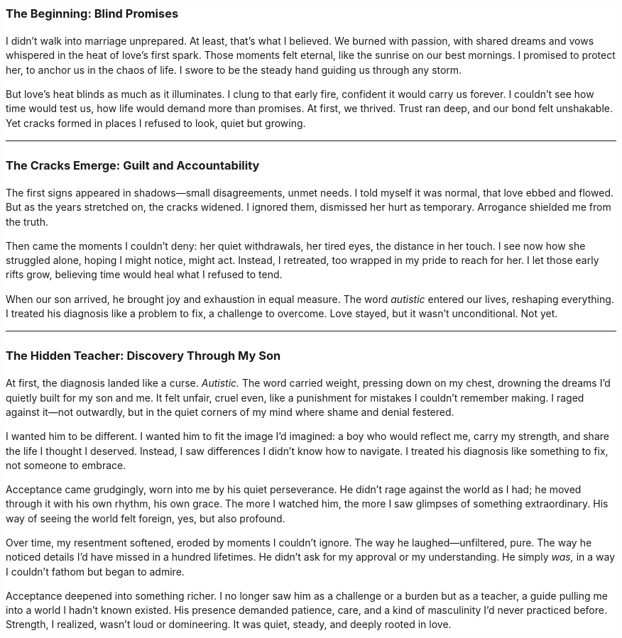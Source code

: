 ### **The Beginning: Blind Promises**

I didn’t walk into marriage unprepared. At least, that’s what I believed. We burned with passion, with shared dreams and vows whispered in the heat of love’s first spark. Those moments felt eternal, like the sunrise on our best mornings. I promised to protect her, to anchor us in the chaos of life. I swore to be the steady hand guiding us through any storm.  

But love’s heat blinds as much as it illuminates. I clung to that early fire, confident it would carry us forever. I couldn’t see how time would test us, how life would demand more than promises. At first, we thrived. Trust ran deep, and our bond felt unshakable. Yet cracks formed in places I refused to look, quiet but growing.  

---

### **The Cracks Emerge: Guilt and Accountability**

The first signs appeared in shadows—small disagreements, unmet needs. I told myself it was normal, that love ebbed and flowed. But as the years stretched on, the cracks widened. I ignored them, dismissed her hurt as temporary. Arrogance shielded me from the truth.  

Then came the moments I couldn’t deny: her quiet withdrawals, her tired eyes, the distance in her touch. I see now how she struggled alone, hoping I might notice, might act. Instead, I retreated, too wrapped in my pride to reach for her. I let those early rifts grow, believing time would heal what I refused to tend.  

When our son arrived, he brought joy and exhaustion in equal measure. The word *autistic* entered our lives, reshaping everything. I treated his diagnosis like a problem to fix, a challenge to overcome. Love stayed, but it wasn’t unconditional. Not yet.  

---

### **The Hidden Teacher: Discovery Through My Son**

At first, the diagnosis landed like a curse. *Autistic.* The word carried weight, pressing down on my chest, drowning the dreams I’d quietly built for my son and me. It felt unfair, cruel even, like a punishment for mistakes I couldn’t remember making. I raged against it—not outwardly, but in the quiet corners of my mind where shame and denial festered.  

I wanted him to be different. I wanted him to fit the image I’d imagined: a boy who would reflect me, carry my strength, and share the life I thought I deserved. Instead, I saw differences I didn’t know how to navigate. I treated his diagnosis like something to fix, not someone to embrace.  

Acceptance came grudgingly, worn into me by his quiet perseverance. He didn’t rage against the world as I had; he moved through it with his own rhythm, his own grace. The more I watched him, the more I saw glimpses of something extraordinary. His way of seeing the world felt foreign, yes, but also profound.  

Over time, my resentment softened, eroded by moments I couldn’t ignore. The way he laughed—unfiltered, pure. The way he noticed details I’d have missed in a hundred lifetimes. He didn’t ask for my approval or my understanding. He simply *was,* in a way I couldn’t fathom but began to admire.  

Acceptance deepened into something richer. I no longer saw him as a challenge or a burden but as a teacher, a guide pulling me into a world I hadn’t known existed. His presence demanded patience, care, and a kind of masculinity I’d never practiced before. Strength, I realized, wasn’t loud or domineering. It was quiet, steady, and deeply rooted in love.  
